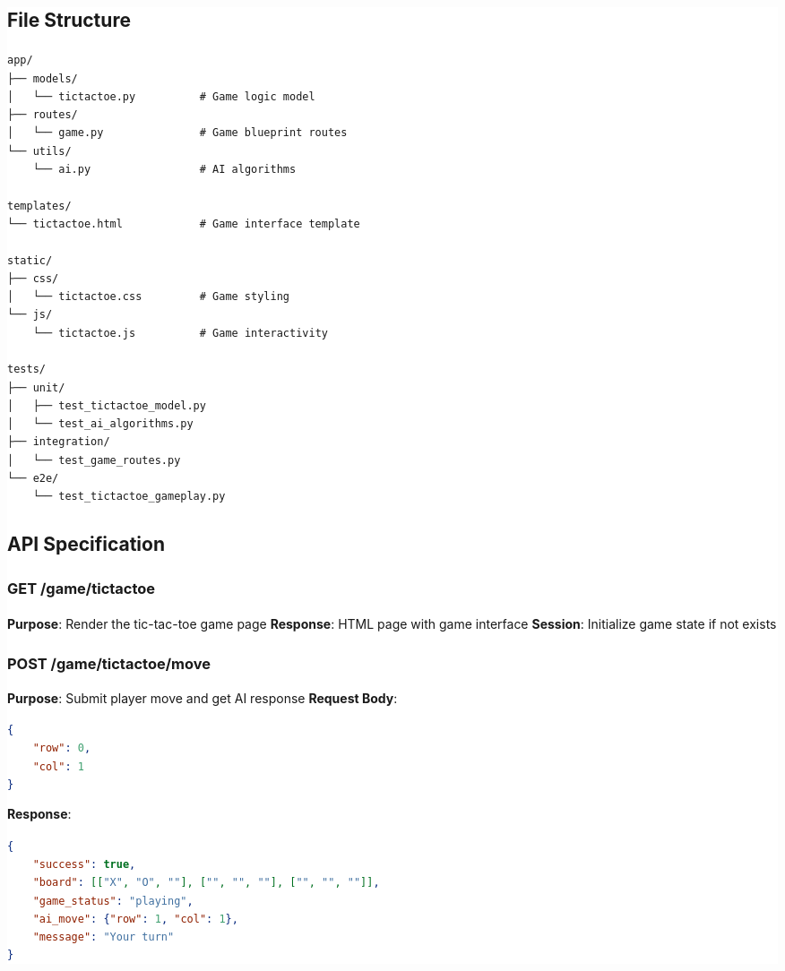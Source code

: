 ## File Structure

```
app/
├── models/
│   └── tictactoe.py          # Game logic model
├── routes/
│   └── game.py               # Game blueprint routes
└── utils/
    └── ai.py                 # AI algorithms

templates/
└── tictactoe.html            # Game interface template

static/
├── css/
│   └── tictactoe.css         # Game styling
└── js/
    └── tictactoe.js          # Game interactivity

tests/
├── unit/
│   ├── test_tictactoe_model.py
│   └── test_ai_algorithms.py
├── integration/
│   └── test_game_routes.py
└── e2e/
    └── test_tictactoe_gameplay.py
```

## API Specification

### GET /game/tictactoe
**Purpose**: Render the tic-tac-toe game page
**Response**: HTML page with game interface
**Session**: Initialize game state if not exists

### POST /game/tictactoe/move
**Purpose**: Submit player move and get AI response
**Request Body**:
```json
{
    "row": 0,
    "col": 1
}
```
**Response**:
```json
{
    "success": true,
    "board": [["X", "O", ""], ["", "", ""], ["", "", ""]],
    "game_status": "playing",
    "ai_move": {"row": 1, "col": 1},
    "message": "Your turn"
}
```
